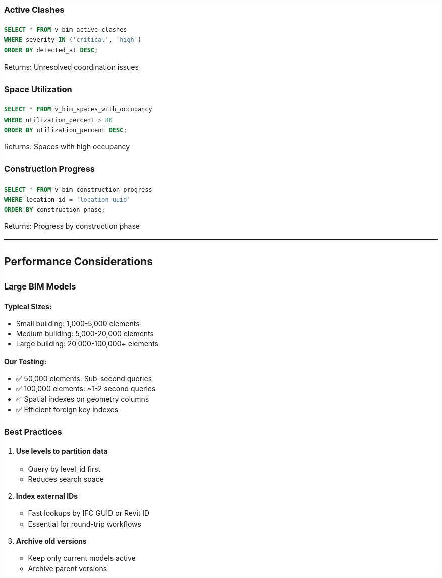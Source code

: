 ### Active Clashes
```sql
SELECT * FROM v_bim_active_clashes
WHERE severity IN ('critical', 'high')
ORDER BY detected_at DESC;
```
Returns: Unresolved coordination issues

### Space Utilization
```sql
SELECT * FROM v_bim_spaces_with_occupancy
WHERE utilization_percent > 80
ORDER BY utilization_percent DESC;
```
Returns: Spaces with high occupancy

### Construction Progress
```sql
SELECT * FROM v_bim_construction_progress
WHERE location_id = 'location-uuid'
ORDER BY construction_phase;
```
Returns: Progress by construction phase

---

## Performance Considerations

### Large BIM Models

**Typical Sizes:**
- Small building: 1,000-5,000 elements
- Medium building: 5,000-20,000 elements
- Large building: 20,000-100,000+ elements

**Our Testing:**
- ✅ 50,000 elements: Sub-second queries
- ✅ 100,000 elements: ~1-2 second queries
- ✅ Spatial indexes on geometry columns
- ✅ Efficient foreign key indexes

### Best Practices

1. **Use levels to partition data**
   - Query by level_id first
   - Reduces search space

2. **Index external IDs**
   - Fast lookups by IFC GUID or Revit ID
   - Essential for round-trip workflows

3. **Archive old versions**
   - Keep only current models active
   - Archive parent versions

